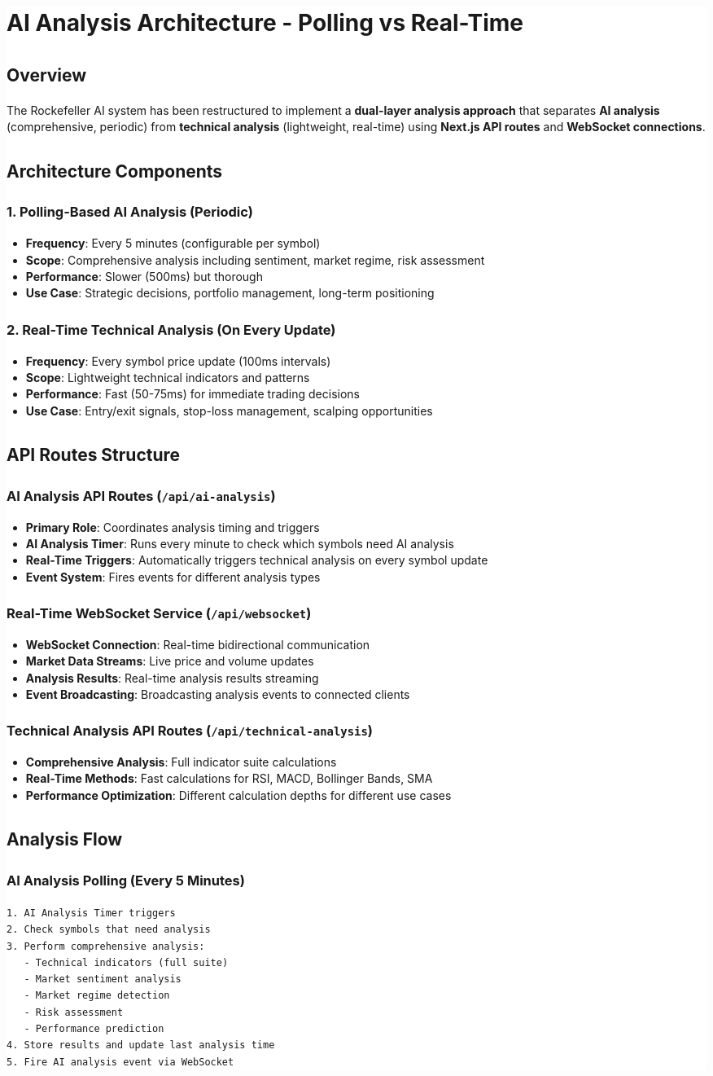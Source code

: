 # AI Analysis Architecture - Polling vs Real-Time

## Overview

The Rockefeller AI system has been restructured to implement a **dual-layer analysis approach** that separates **AI analysis** (comprehensive, periodic) from **technical analysis** (lightweight, real-time) using **Next.js API routes** and **WebSocket connections**.

## Architecture Components

### 1. Polling-Based AI Analysis (Periodic)
- **Frequency**: Every 5 minutes (configurable per symbol)
- **Scope**: Comprehensive analysis including sentiment, market regime, risk assessment
- **Performance**: Slower (500ms) but thorough
- **Use Case**: Strategic decisions, portfolio management, long-term positioning

### 2. Real-Time Technical Analysis (On Every Update)
- **Frequency**: Every symbol price update (100ms intervals)
- **Scope**: Lightweight technical indicators and patterns
- **Performance**: Fast (50-75ms) for immediate trading decisions
- **Use Case**: Entry/exit signals, stop-loss management, scalping opportunities

## API Routes Structure

### AI Analysis API Routes (`/api/ai-analysis`)
- **Primary Role**: Coordinates analysis timing and triggers
- **AI Analysis Timer**: Runs every minute to check which symbols need AI analysis
- **Real-Time Triggers**: Automatically triggers technical analysis on every symbol update
- **Event System**: Fires events for different analysis types

### Real-Time WebSocket Service (`/api/websocket`)
- **WebSocket Connection**: Real-time bidirectional communication
- **Market Data Streams**: Live price and volume updates
- **Analysis Results**: Real-time analysis results streaming
- **Event Broadcasting**: Broadcasting analysis events to connected clients

### Technical Analysis API Routes (`/api/technical-analysis`)
- **Comprehensive Analysis**: Full indicator suite calculations
- **Real-Time Methods**: Fast calculations for RSI, MACD, Bollinger Bands, SMA
- **Performance Optimization**: Different calculation depths for different use cases

## Analysis Flow

### AI Analysis Polling (Every 5 Minutes)
```
1. AI Analysis Timer triggers
2. Check symbols that need analysis
3. Perform comprehensive analysis:
   - Technical indicators (full suite)
   - Market sentiment analysis
   - Market regime detection
   - Risk assessment
   - Performance prediction
4. Store results and update last analysis time
5. Fire AI analysis event via WebSocket
```

